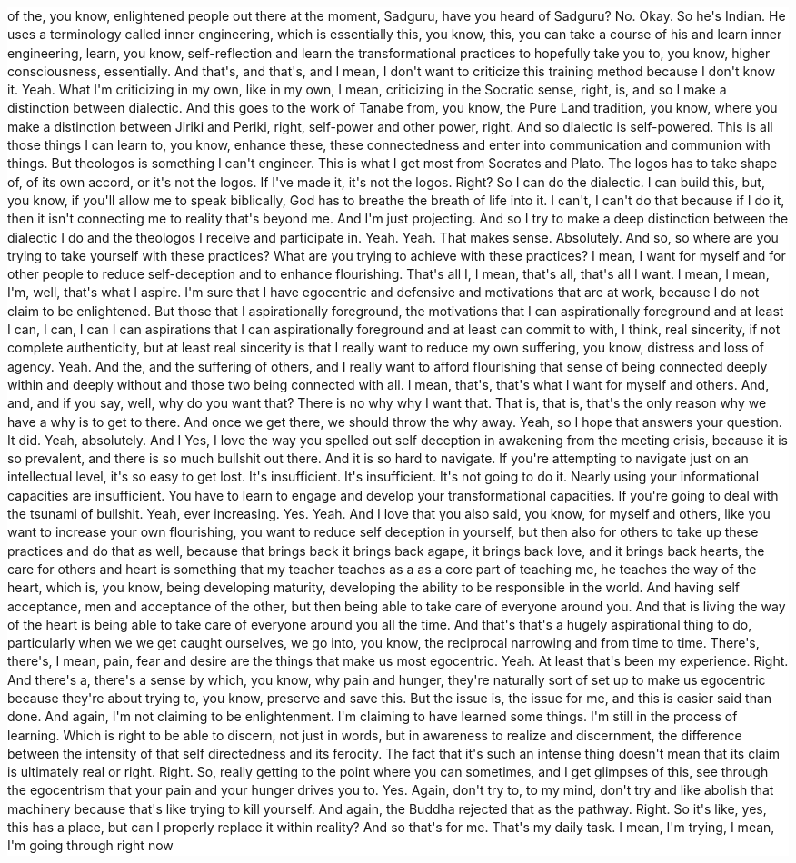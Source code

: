 of the, you know, enlightened people out there at the moment, Sadguru, have you heard of Sadguru? No. Okay. So he's Indian. He uses a terminology called inner engineering, which is essentially this, you know, this, you can take a course of his and learn inner engineering, learn, you know, self-reflection and learn the transformational practices to hopefully take you to, you know, higher consciousness, essentially. And that's, and that's, and I mean, I don't want to criticize this training method because I don't know it. Yeah. What I'm criticizing in my own, like in my own, I mean, criticizing in the Socratic sense, right, is, and so I make a distinction between dialectic. And this goes to the work of Tanabe from, you know, the Pure Land tradition, you know, where you make a distinction between Jiriki and Periki, right, self-power and other power, right. And so dialectic is self-powered. This is all those things I can learn to, you know, enhance these, these connectedness and enter into communication and communion with things. But theologos is something I can't engineer. This is what I get most from Socrates and Plato. The logos has to take shape of, of its own accord, or it's not the logos. If I've made it, it's not the logos. Right? So I can do the dialectic. I can build this, but, you know, if you'll allow me to speak biblically, God has to breathe the breath of life into it. I can't, I can't do that because if I do it, then it isn't connecting me to reality that's beyond me. And I'm just projecting. And so I try to make a deep distinction between the dialectic I do and the theologos I receive and participate in. Yeah. Yeah. That makes sense. Absolutely. And so, so where are you trying to take yourself with these practices? What are you trying to achieve with these practices? I mean, I want for myself and for other people to reduce self-deception and to enhance flourishing. That's all I, I mean, that's all, that's all I want. I mean, I mean, I'm, well, that's what I aspire. I'm sure that I have egocentric and defensive and motivations that are at work, because I do not claim to be enlightened. But those that I aspirationally foreground, the motivations that I can aspirationally foreground and at least I can, I can, I can I can aspirations that I can aspirationally foreground and at least can commit to with, I think, real sincerity, if not complete authenticity, but at least real sincerity is that I really want to reduce my own suffering, you know, distress and loss of agency. Yeah. And the, and the suffering of others, and I really want to afford flourishing that sense of being connected deeply within and deeply without and those two being connected with all. I mean, that's, that's what I want for myself and others. And, and, and if you say, well, why do you want that? There is no why why I want that. That is, that is, that's the only reason why we have a why is to get to there. And once we get there, we should throw the why away. Yeah, so I hope that answers your question. It did. Yeah, absolutely. And I Yes, I love the way you spelled out self deception in awakening from the meeting crisis, because it is so prevalent, and there is so much bullshit out there. And it is so hard to navigate. If you're attempting to navigate just on an intellectual level, it's so easy to get lost. It's insufficient. It's insufficient. It's not going to do it. Nearly using your informational capacities are insufficient. You have to learn to engage and develop your transformational capacities. If you're going to deal with the tsunami of bullshit. Yeah, ever increasing. Yes. Yeah. And I love that you also said, you know, for myself and others, like you want to increase your own flourishing, you want to reduce self deception in yourself, but then also for others to take up these practices and do that as well, because that brings back it brings back agape, it brings back love, and it brings back hearts, the care for others and heart is something that my teacher teaches as a as a core part of teaching me, he teaches the way of the heart, which is, you know, being developing maturity, developing the ability to be responsible in the world. And having self acceptance, men and acceptance of the other, but then being able to take care of everyone around you. And that is living the way of the heart is being able to take care of everyone around you all the time. And that's that's a hugely aspirational thing to do, particularly when we we get caught ourselves, we go into, you know, the reciprocal narrowing and from time to time. There's, there's, I mean, pain, fear and desire are the things that make us most egocentric. Yeah. At least that's been my experience. Right. And there's a, there's a sense by which, you know, why pain and hunger, they're naturally sort of set up to make us egocentric because they're about trying to, you know, preserve and save this. But the issue is, the issue for me, and this is easier said than done. And again, I'm not claiming to be enlightenment. I'm claiming to have learned some things. I'm still in the process of learning. Which is right to be able to discern, not just in words, but in awareness to realize and discernment, the difference between the intensity of that self directedness and its ferocity. The fact that it's such an intense thing doesn't mean that its claim is ultimately real or right. Right. So, really getting to the point where you can sometimes, and I get glimpses of this, see through the egocentrism that your pain and your hunger drives you to. Yes. Again, don't try to, to my mind, don't try and like abolish that machinery because that's like trying to kill yourself. And again, the Buddha rejected that as the pathway. Right. So it's like, yes, this has a place, but can I properly replace it within reality? And so that's for me. That's my daily task. I mean, I'm trying, I mean, I'm going through right now